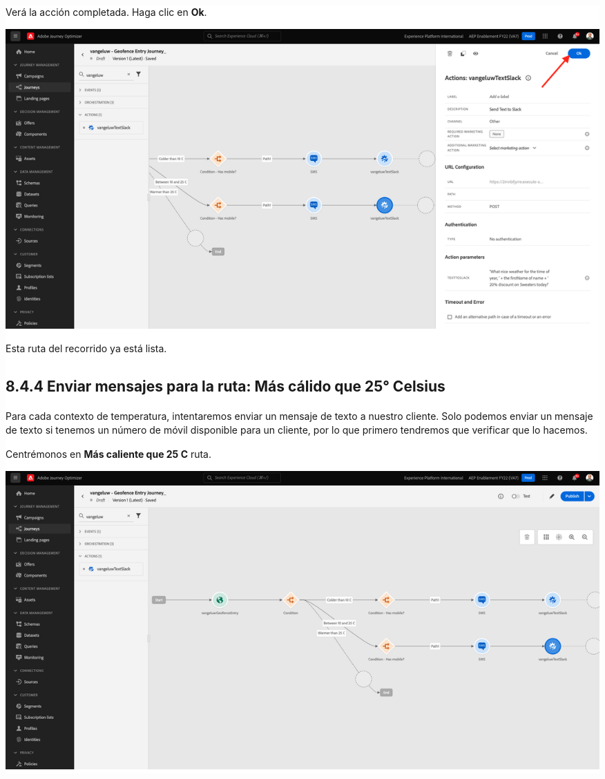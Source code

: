 Verá la acción completada. Haga clic en **Ok**.

![Demostración](./images/jop22.png)

Esta ruta del recorrido ya está lista.

## 8.4.4 Enviar mensajes para la ruta: Más cálido que 25° Celsius

Para cada contexto de temperatura, intentaremos enviar un mensaje de texto a nuestro cliente. Solo podemos enviar un mensaje de texto si tenemos un número de móvil disponible para un cliente, por lo que primero tendremos que verificar que lo hacemos.

Centrémonos en **Más caliente que 25 C** ruta.

![Demostración](./images/p3steps.png)
